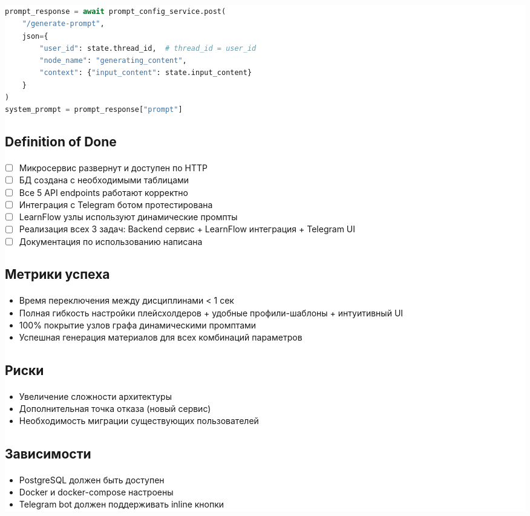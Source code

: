 ```python
prompt_response = await prompt_config_service.post(
    "/generate-prompt",
    json={
        "user_id": state.thread_id,  # thread_id = user_id
        "node_name": "generating_content",
        "context": {"input_content": state.input_content}
    }
)
system_prompt = prompt_response["prompt"]
```

## Definition of Done

- [ ] Микросервис развернут и доступен по HTTP
- [ ] БД создана с необходимыми таблицами
- [ ] Все 5 API endpoints работают корректно
- [ ] Интеграция с Telegram ботом протестирована
- [ ] LearnFlow узлы используют динамические промпты
- [ ] Реализация всех 3 задач: Backend сервис + LearnFlow интеграция + Telegram UI
- [ ] Документация по использованию написана

## Метрики успеха
- Время переключения между дисциплинами < 1 сек
- Полная гибкость настройки плейсхолдеров + удобные профили-шаблоны + интуитивный UI
- 100% покрытие узлов графа динамическими промптами
- Успешная генерация материалов для всех комбинаций параметров

## Риски
- Увеличение сложности архитектуры
- Дополнительная точка отказа (новый сервис)
- Необходимость миграции существующих пользователей

## Зависимости
- PostgreSQL должен быть доступен
- Docker и docker-compose настроены
- Telegram bot должен поддерживать inline кнопки